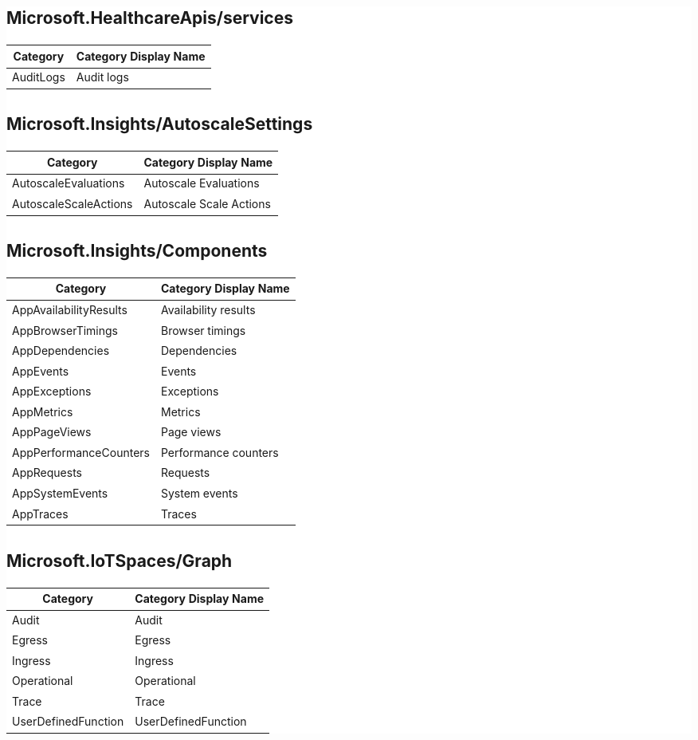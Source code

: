 
## Microsoft.HealthcareApis/services

|Category|Category Display Name|
|---|---|
|AuditLogs|Audit logs|


## Microsoft.Insights/AutoscaleSettings

|Category|Category Display Name|
|---|---|
|AutoscaleEvaluations|Autoscale Evaluations|
|AutoscaleScaleActions|Autoscale Scale Actions|


## Microsoft.Insights/Components

|Category|Category Display Name|
|---|---|
|AppAvailabilityResults|Availability results|
|AppBrowserTimings|Browser timings|
|AppDependencies|Dependencies|
|AppEvents|Events|
|AppExceptions|Exceptions|
|AppMetrics|Metrics|
|AppPageViews|Page views|
|AppPerformanceCounters|Performance counters|
|AppRequests|Requests|
|AppSystemEvents|System events|
|AppTraces|Traces|


## Microsoft.IoTSpaces/Graph

|Category|Category Display Name|
|---|---|
|Audit|Audit|
|Egress|Egress|
|Ingress|Ingress|
|Operational|Operational|
|Trace|Trace|
|UserDefinedFunction|UserDefinedFunction|
